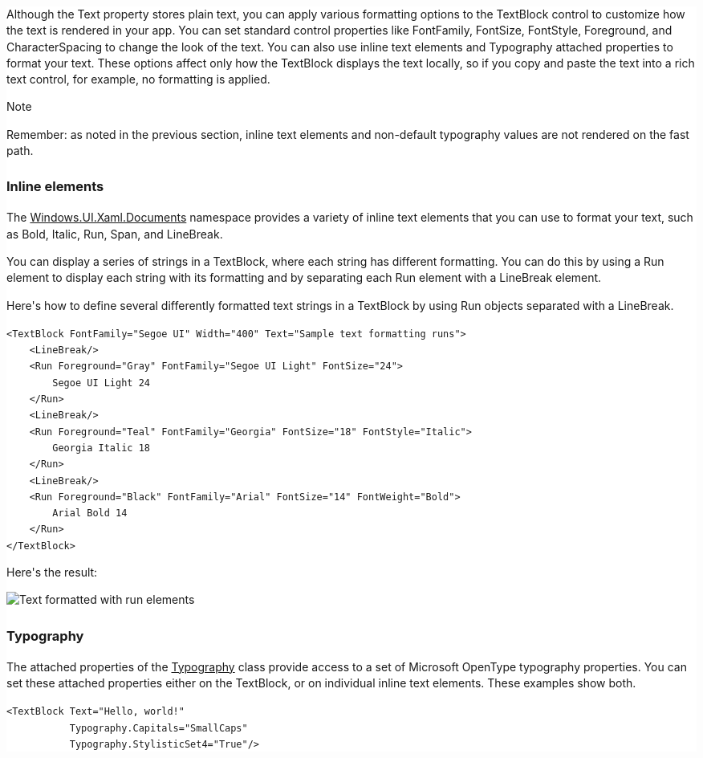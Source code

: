 Although the Text property stores plain text, you can apply various formatting options to the TextBlock control to customize how the text is rendered in your app. You can set standard control properties like FontFamily, FontSize, FontStyle, Foreground, and CharacterSpacing to change the look of the text. You can also use inline text elements and Typography attached properties to format your text. These options affect only how the TextBlock displays the text locally, so if you copy and paste the text into a rich text control, for example, no formatting is applied.

> [!NOTE]
> Remember: as noted in the previous section, inline text elements and non-default typography values are not rendered on the fast path.

### Inline elements

The [Windows.UI.Xaml.Documents](/uwp/api/Windows.UI.Xaml.Documents) namespace provides a variety of inline text elements that you can use to format your text, such as Bold, Italic, Run, Span, and LineBreak.

You can display a series of strings in a TextBlock, where each string has different formatting. You can do this by using a Run element to display each string with its formatting and by separating each Run element with a LineBreak element.

Here's how to define several differently formatted text strings in a TextBlock by using Run objects separated with a LineBreak.

```xaml
<TextBlock FontFamily="Segoe UI" Width="400" Text="Sample text formatting runs">
    <LineBreak/>
    <Run Foreground="Gray" FontFamily="Segoe UI Light" FontSize="24">
        Segoe UI Light 24
    </Run>
    <LineBreak/>
    <Run Foreground="Teal" FontFamily="Georgia" FontSize="18" FontStyle="Italic">
        Georgia Italic 18
    </Run>
    <LineBreak/>
    <Run Foreground="Black" FontFamily="Arial" FontSize="14" FontWeight="Bold">
        Arial Bold 14
    </Run>
</TextBlock>
```

Here's the result:

![Text formatted with run elements](images/text-block-run-examples.png)

### Typography

The attached properties of the [Typography](/uwp/api/Windows.UI.Xaml.Documents.Typography) class provide access to a set of Microsoft OpenType typography properties. You can set these attached properties either on the TextBlock, or on individual inline text elements. These examples show both.

```xaml
<TextBlock Text="Hello, world!"
           Typography.Capitals="SmallCaps"
           Typography.StylisticSet4="True"/>
```
